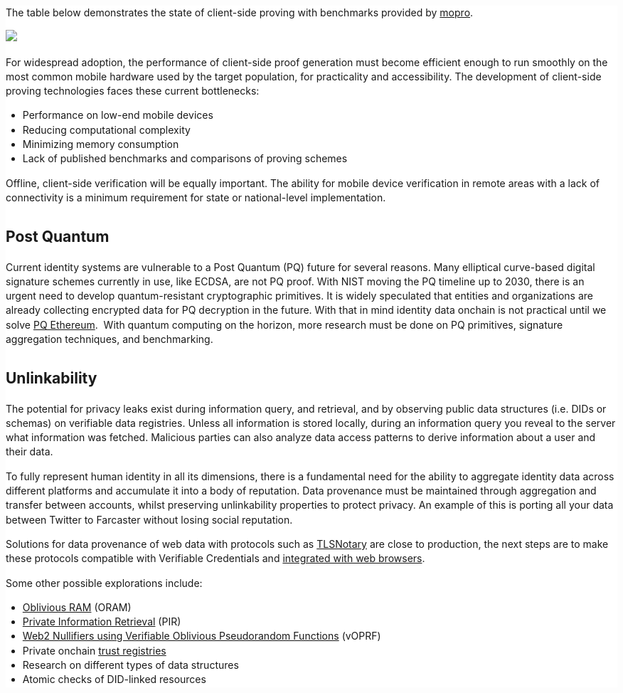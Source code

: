 The table below demonstrates the state of client-side proving with benchmarks provided by [mopro](https://github.com/zkmopro/mopro/blob/main/README.md#performance).

![](/articles/self-sovereign-identity-programmable-cryptography-challenges-ahead/6XqnETQESzvlG0ZRaMrZm.webp)

For widespread adoption, the performance of client-side proof generation must become efficient enough to run smoothly on the most common mobile hardware used by the target population, for practicality and accessibility. The development of client-side proving technologies faces these current bottlenecks:

- Performance on low-end mobile devices
- Reducing computational complexity
- Minimizing memory consumption
- Lack of published benchmarks and comparisons of proving schemes

Offline, client-side verification will be equally important. The ability for mobile device verification in remote areas with a lack of connectivity is a minimum requirement for state or national-level implementation.

## Post Quantum

Current identity systems are vulnerable to a Post Quantum (PQ) future for several reasons. Many elliptical curve-based digital signature schemes currently in use, like ECDSA, are not PQ proof. With NIST moving the PQ timeline up to 2030, there is an urgent need to develop quantum-resistant cryptographic primitives. It is widely speculated that entities and organizations are already collecting encrypted data for PQ decryption in the future. With that in mind identity data onchain is not practical until we solve [PQ Ethereum](https://ethresear.ch/t/so-you-wanna-post-quantum-ethereum-transaction-signature/21291).  With quantum computing on the horizon, more research must be done on PQ primitives, signature aggregation techniques, and benchmarking.

## Unlinkability

The potential for privacy leaks exist during information query, and retrieval, and by observing public data structures (i.e. DIDs or schemas) on verifiable data registries. Unless all information is stored locally, during an information query you reveal to the server what information was fetched. Malicious parties can also analyze data access patterns to derive information about a user and their data.

To fully represent human identity in all its dimensions, there is a fundamental need for the ability to aggregate identity data across different platforms and accumulate it into a body of reputation. Data provenance must be maintained through aggregation and transfer between accounts, whilst preserving unlinkability properties to protect privacy. An example of this is porting all your data between Twitter to Farcaster without losing social reputation.

Solutions for data provenance of web data with protocols such as [TLSNotary](https://tlsnotary.org/) are close to production, the next steps are to make these protocols compatible with Verifiable Credentials and [integrated with web browsers](https://brave.com/blog/distefano/).

Some other possible explorations include:

- [Oblivious RAM](https://www.youtube.com/watch?v=iGfgngtVLr4) (ORAM)
- [Private Information Retrieval](https://blintzbase.com/posts/pir-and-fhe-from-scratch/) (PIR)
- [Web2 Nullifiers using Verifiable Oblivious Pseudorandom Functions](https://curryrasul.com/blog/web2-nullifiers/) (vOPRF)
- Private onchain [trust registries](http://drive.google.com/drive/home)
- Research on different types of data structures
- Atomic checks of DID-linked resources
